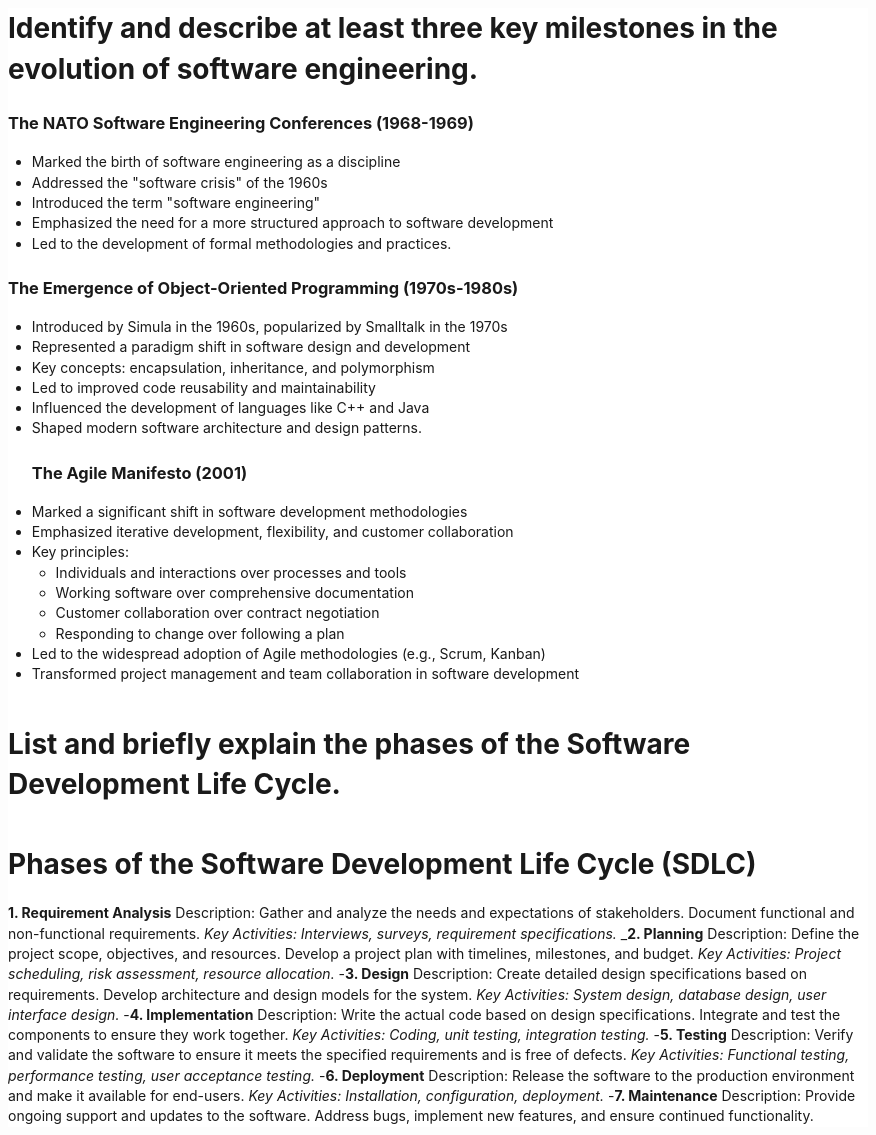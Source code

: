 # Identify and describe at least three key milestones in the evolution of software engineering.
### The NATO Software Engineering Conferences (1968-1969)
- Marked the birth of software engineering as a discipline
- Addressed the "software crisis" of the 1960s
- Introduced the term "software engineering"
- Emphasized the need for a more structured approach to software development
- Led to the development of formal methodologies and practices.
### The Emergence of Object-Oriented Programming (1970s-1980s)
- Introduced by Simula in the 1960s, popularized by Smalltalk in the 1970s
- Represented a paradigm shift in software design and development
- Key concepts: encapsulation, inheritance, and polymorphism
- Led to improved code reusability and maintainability
- Influenced the development of languages like C++ and Java
- Shaped modern software architecture and design patterns.
  ### The Agile Manifesto (2001)
- Marked a significant shift in software development methodologies
- Emphasized iterative development, flexibility, and customer collaboration
- Key principles:
  - Individuals and interactions over processes and tools
  - Working software over comprehensive documentation
  - Customer collaboration over contract negotiation
  - Responding to change over following a plan
- Led to the widespread adoption of Agile methodologies (e.g., Scrum, Kanban)
- Transformed project management and team collaboration in software development
  
# List and briefly explain the phases of the Software Development Life Cycle.
# Phases of the Software Development Life Cycle (SDLC)
**1. Requirement Analysis**
Description: Gather and analyze the needs and expectations of stakeholders. Document functional and non-functional requirements.
_Key Activities: Interviews, surveys, requirement specifications._
_**2. Planning**
Description: Define the project scope, objectives, and resources. Develop a project plan with timelines, milestones, and budget.
_Key Activities: Project scheduling, risk assessment, resource allocation._
-**3. Design**
Description: Create detailed design specifications based on requirements. Develop architecture and design models for the system.
_Key Activities: System design, database design, user interface design._
-**4. Implementation**
Description: Write the actual code based on design specifications. Integrate and test the components to ensure they work together.
_Key Activities: Coding, unit testing, integration testing._
-**5. Testing**
Description: Verify and validate the software to ensure it meets the specified requirements and is free of defects.
_Key Activities: Functional testing, performance testing, user acceptance testing._
-**6. Deployment**
Description: Release the software to the production environment and make it available for end-users.
_Key Activities: Installation, configuration, deployment._
-**7. Maintenance**
Description: Provide ongoing support and updates to the software. Address bugs, implement new features, and ensure continued functionality.